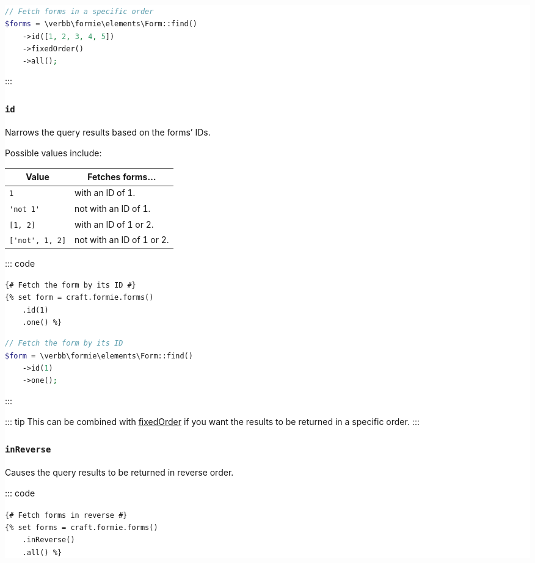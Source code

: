 ```php PHP
// Fetch forms in a specific order
$forms = \verbb\formie\elements\Form::find()
    ->id([1, 2, 3, 4, 5])
    ->fixedOrder()
    ->all();
```
:::



### `id`

Narrows the query results based on the forms’ IDs.

Possible values include:

| Value | Fetches forms…
| - | -
| `1` | with an ID of 1.
| `'not 1'` | not with an ID of 1.
| `[1, 2]` | with an ID of 1 or 2.
| `['not', 1, 2]` | not with an ID of 1 or 2.

::: code
```twig Twig
{# Fetch the form by its ID #}
{% set form = craft.formie.forms()
    .id(1)
    .one() %}
```

```php PHP
// Fetch the form by its ID
$form = \verbb\formie\elements\Form::find()
    ->id(1)
    ->one();
```
:::

::: tip
This can be combined with [fixedOrder](#fixedorder) if you want the results to be returned in a specific order.
:::



### `inReverse`

Causes the query results to be returned in reverse order.

::: code
```twig Twig
{# Fetch forms in reverse #}
{% set forms = craft.formie.forms()
    .inReverse()
    .all() %}
```
